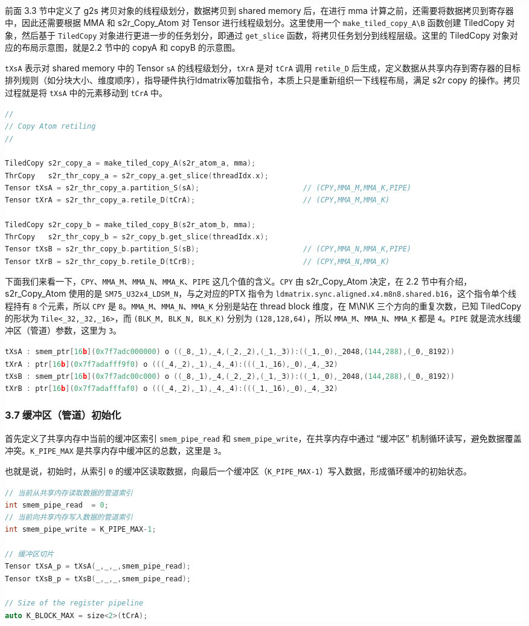 前面 3.3 节中定义了 g2s 拷贝对象的线程级划分，数据拷贝到 shared memory 后，在进行 mma 计算之前，还需要将数据拷贝到寄存器中，因此还需要根据 MMA 和 s2r_Copy_Atom 对 Tensor 进行线程级划分。这里使用一个 `make_tiled_copy_A\B` 函数创建 TiledCopy 对象，然后基于 `TiledCopy` 对象进行更进一步的任务划分，即通过 `get_slice` 函数，将拷贝任务划分到线程层级。这里的 TiledCopy 对象对应的布局示意图，就是2.2 节中的 copyA 和 copyB 的示意图。

`tXsA` 表示对 shared memory 中的 Tensor `sA` 的线程级划分，`tXrA` 是对 `tCrA` 调用 `retile_D` 后生成，定义数据从共享内存到寄存器的目标排列规则（如分块大小、维度顺序），指导硬件执行ldmatrix等加载指令，本质上只是重新组织一下线程布局，满足 s2r copy 的操作。拷贝过程就是将 `tXsA` 中的元素移动到 `tCrA` 中。

```cpp
//
// Copy Atom retiling
//

TiledCopy s2r_copy_a = make_tiled_copy_A(s2r_atom_a, mma);
ThrCopy   s2r_thr_copy_a = s2r_copy_a.get_slice(threadIdx.x);
Tensor tXsA = s2r_thr_copy_a.partition_S(sA);                        // (CPY,MMA_M,MMA_K,PIPE)
Tensor tXrA = s2r_thr_copy_a.retile_D(tCrA);                         // (CPY,MMA_M,MMA_K)

TiledCopy s2r_copy_b = make_tiled_copy_B(s2r_atom_b, mma);
ThrCopy   s2r_thr_copy_b = s2r_copy_b.get_slice(threadIdx.x);
Tensor tXsB = s2r_thr_copy_b.partition_S(sB);                        // (CPY,MMA_N,MMA_K,PIPE)
Tensor tXrB = s2r_thr_copy_b.retile_D(tCrB);                         // (CPY,MMA_N,MMA_K)
```

下面我们来看一下，`CPY`、`MMA_M`、`MMA_N`、`MMA_K`、`PIPE` 这几个值的含义。`CPY` 由 s2r_Copy_Atom 决定，在 2.2 节中有介绍，s2r_Copy_Atom 使用的是 `SM75_U32x4_LDSM_N`，与之对应的PTX 指令为 `ldmatrix.sync.aligned.x4.m8n8.shared.b16`，这个指令单个线程持有 `8` 个元素，所以 `CPY` 是 `8`。`MMA_M`、`MMA_N`、`MMA_K` 分别是站在 thread block 维度，在 M\N\K 三个方向的重复次数，已知 TiledCopy 的形状为 `Tile<_32,_32,_16>`，而 `(BLK_M, BLK_N, BLK_K)` 分别为 `(128,128,64)`，所以 `MMA_M`、`MMA_N`、`MMA_K` 都是 `4`。`PIPE` 就是流水线缓冲区（管道）参数，这里为 `3`。

```cpp
tXsA : smem_ptr[16b](0x7f7adc000000) o ((_8,_1),_4,(_2,_2),(_1,_3)):((_1,_0),_2048,(144,288),(_0,_8192))
tXrA : ptr[16b](0x7f7adafff9f0) o (((_4,_2),_1),_4,_4):(((_1,_16),_0),_4,_32)
tXsB : smem_ptr[16b](0x7f7adc00c000) o ((_8,_1),_4,(_2,_2),(_1,_3)):((_1,_0),_2048,(144,288),(_0,_8192))
tXrB : ptr[16b](0x7f7adafffaf0) o (((_4,_2),_1),_4,_4):(((_1,_16),_0),_4,_32)
```

### 3.7 缓冲区（管道）初始化

首先定义了共享内存中当前的缓冲区索引 `smem_pipe_read` 和 `smem_pipe_write`，在共享内存中通过 “缓冲区” 机制循环读写，避免数据覆盖冲突。`K_PIPE_MAX` 是共享内存中缓冲区的总数，这里是 `3`。

也就是说，初始时，从索引 `0` 的缓冲区读取数据，向最后一个缓冲区（`K_PIPE_MAX-1`）写入数据，形成循环缓冲的初始状态。

```cpp
// 当前从共享内存读取数据的管道索引
int smem_pipe_read  = 0;
// 当前向共享内存写入数据的管道索引
int smem_pipe_write = K_PIPE_MAX-1;

// 缓冲区切片
Tensor tXsA_p = tXsA(_,_,_,smem_pipe_read);
Tensor tXsB_p = tXsB(_,_,_,smem_pipe_read);

// Size of the register pipeline
auto K_BLOCK_MAX = size<2>(tCrA);
```
